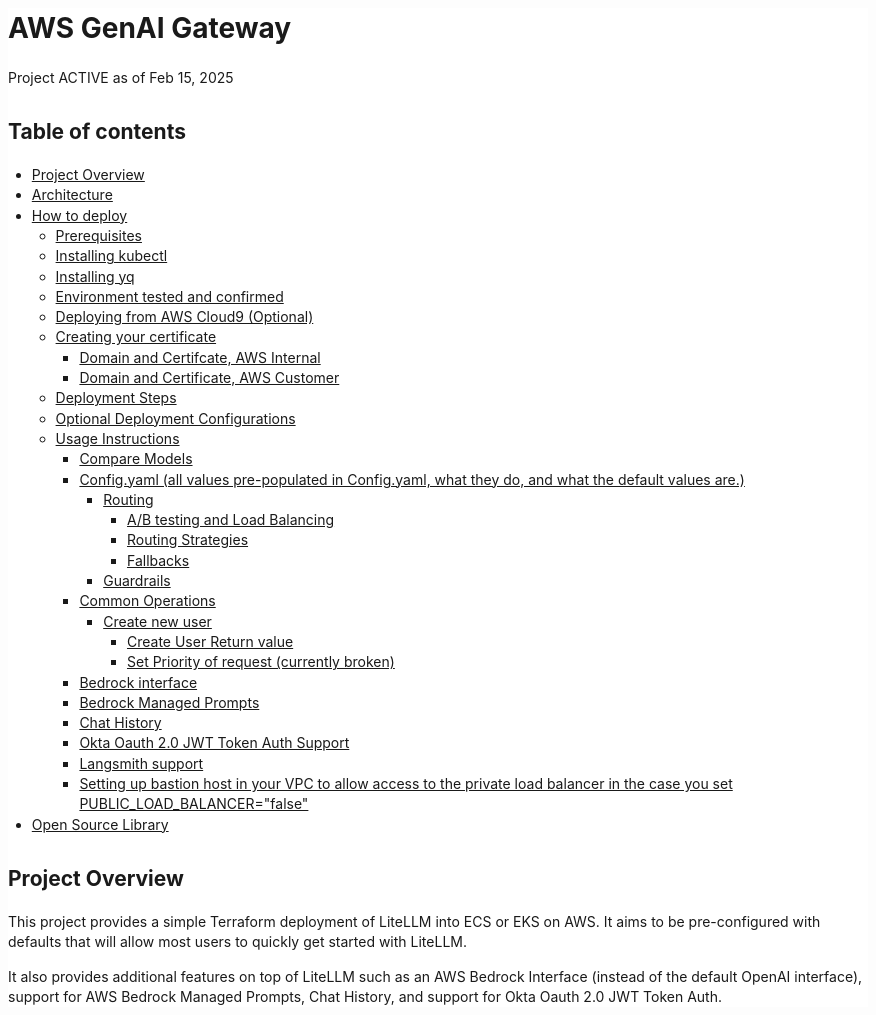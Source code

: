 # AWS GenAI Gateway

Project ACTIVE as of Feb 15, 2025

## Table of contents

- [Project Overview](#project-overview)
- [Architecture](#architecture)
- [How to deploy](#how-to-deploy)
  - [Prerequisites](#prerequisites)
  - [Installing kubectl](#installing-kubectl)
  - [Installing yq](#installing-yq)
  - [Environment tested and confirmed](#environment-tested-and-confirmed)
  - [Deploying from AWS Cloud9 (Optional)](#deploying-from-aws-cloud9-optional)
  - [Creating your certificate](#creating-your-certificate)
    - [Domain and Certifcate, AWS Internal](#domain-and-certifcate-aws-internal)
    - [Domain and Certificate, AWS Customer](#domain-and-certificate-aws-customer)
  - [Deployment Steps](#deployment-steps)
  - [Optional Deployment Configurations](#optional-deployment-configurations)
  - [Usage Instructions](#usage-instructions)
    - [Compare Models](#compare-models)
    - [Config.yaml (all values pre-populated in Config.yaml, what they do, and what the default values are.)](#configyaml-all-values-pre-populated-in-configyaml-what-they-do-and-what-the-default-values-are)
      - [Routing](#routing)
        - [A/B testing and Load Balancing](#ab-testing-and-load-balancing)
        - [Routing Strategies](#routing-strategies)
        - [Fallbacks](#fallbacks)
      - [Guardrails](#guardrails)
    - [Common Operations](#common-operations)
      - [Create new user](#create-new-user)
        - [Create User Return value](#create-user-return-value)
        - [Set Priority of request (currently broken)](#set-priority-of-request-currently-broken)
    - [Bedrock interface](#bedrock-interface)
    - [Bedrock Managed Prompts](#bedrock-managed-prompts)
    - [Chat History](#chat-history)
    - [Okta Oauth 2.0 JWT Token Auth Support](#okta-oauth-20-jwt-token-auth-support)
    - [Langsmith support](#langsmith-support)
    - [Setting up bastion host in your VPC to allow access to the private load balancer in the case you set PUBLIC_LOAD_BALANCER="false"](#setting-up-bastion-host-in-your-vpc-to-allow-access-to-the-private-load-balancer-in-the-case-you-set-public_load_balancerfalse)
- [Open Source Library](#open-source-library)

## Project Overview

This project provides a simple Terraform deployment of LiteLLM into ECS or EKS on AWS. It aims to be pre-configured with defaults that will allow most users to quickly get started with LiteLLM.

It also provides additional features on top of LiteLLM such as an AWS Bedrock Interface (instead of the default OpenAI interface), support for AWS Bedrock Managed Prompts, Chat History, and support for Okta Oauth 2.0 JWT Token Auth.
